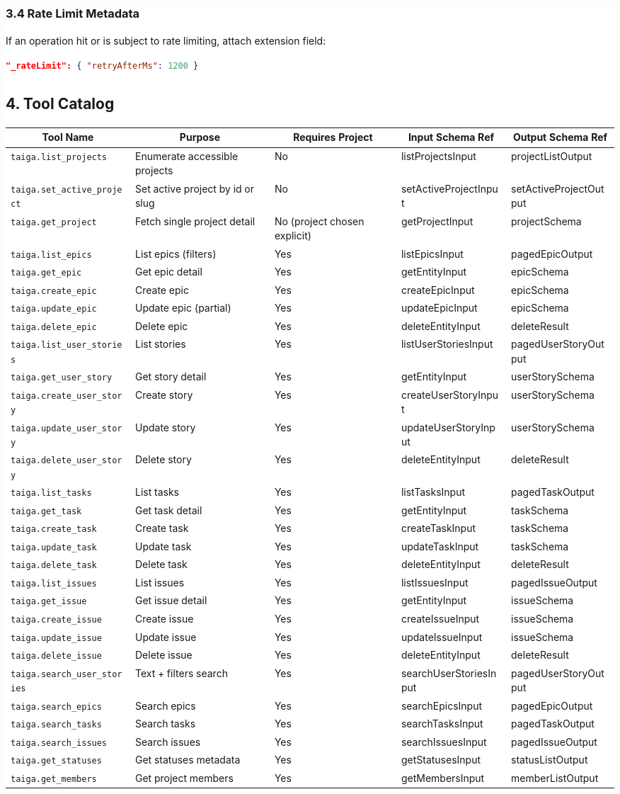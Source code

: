 ### 3.4 Rate Limit Metadata
If an operation hit or is subject to rate limiting, attach extension field:
```json
"_rateLimit": { "retryAfterMs": 1200 }
```

## 4. Tool Catalog
| Tool Name | Purpose | Requires Project | Input Schema Ref | Output Schema Ref |
|-----------|---------|------------------|------------------|-------------------|
| `taiga.list_projects` | Enumerate accessible projects | No | listProjectsInput | projectListOutput |
| `taiga.set_active_project` | Set active project by id or slug | No | setActiveProjectInput | setActiveProjectOutput |
| `taiga.get_project` | Fetch single project detail | No (project chosen explicit) | getProjectInput | projectSchema |
| `taiga.list_epics` | List epics (filters) | Yes | listEpicsInput | pagedEpicOutput |
| `taiga.get_epic` | Get epic detail | Yes | getEntityInput | epicSchema |
| `taiga.create_epic` | Create epic | Yes | createEpicInput | epicSchema |
| `taiga.update_epic` | Update epic (partial) | Yes | updateEpicInput | epicSchema |
| `taiga.delete_epic` | Delete epic | Yes | deleteEntityInput | deleteResult |
| `taiga.list_user_stories` | List stories | Yes | listUserStoriesInput | pagedUserStoryOutput |
| `taiga.get_user_story` | Get story detail | Yes | getEntityInput | userStorySchema |
| `taiga.create_user_story` | Create story | Yes | createUserStoryInput | userStorySchema |
| `taiga.update_user_story` | Update story | Yes | updateUserStoryInput | userStorySchema |
| `taiga.delete_user_story` | Delete story | Yes | deleteEntityInput | deleteResult |
| `taiga.list_tasks` | List tasks | Yes | listTasksInput | pagedTaskOutput |
| `taiga.get_task` | Get task detail | Yes | getEntityInput | taskSchema |
| `taiga.create_task` | Create task | Yes | createTaskInput | taskSchema |
| `taiga.update_task` | Update task | Yes | updateTaskInput | taskSchema |
| `taiga.delete_task` | Delete task | Yes | deleteEntityInput | deleteResult |
| `taiga.list_issues` | List issues | Yes | listIssuesInput | pagedIssueOutput |
| `taiga.get_issue` | Get issue detail | Yes | getEntityInput | issueSchema |
| `taiga.create_issue` | Create issue | Yes | createIssueInput | issueSchema |
| `taiga.update_issue` | Update issue | Yes | updateIssueInput | issueSchema |
| `taiga.delete_issue` | Delete issue | Yes | deleteEntityInput | deleteResult |
| `taiga.search_user_stories` | Text + filters search | Yes | searchUserStoriesInput | pagedUserStoryOutput |
| `taiga.search_epics` | Search epics | Yes | searchEpicsInput | pagedEpicOutput |
| `taiga.search_tasks` | Search tasks | Yes | searchTasksInput | pagedTaskOutput |
| `taiga.search_issues` | Search issues | Yes | searchIssuesInput | pagedIssueOutput |
| `taiga.get_statuses` | Get statuses metadata | Yes | getStatusesInput | statusListOutput |
| `taiga.get_members` | Get project members | Yes | getMembersInput | memberListOutput |
